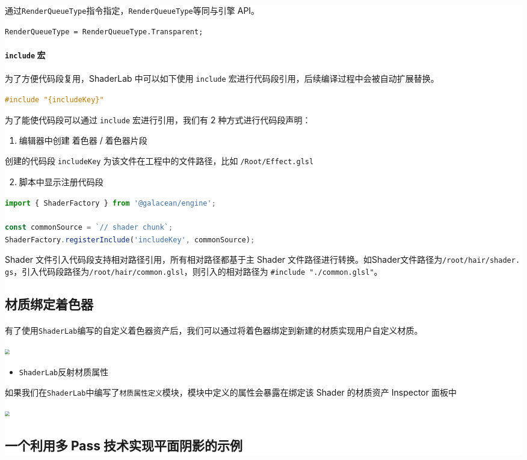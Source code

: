   通过`RenderQueueType`指令指定，`RenderQueueType`等同与引擎 API。

  ```
  RenderQueueType = RenderQueueType.Transparent;
  ```

#### `include` 宏

为了方便代码段复用，ShaderLab 中可以如下使用 `include` 宏进行代码段引用，后续编译过程中会被自动扩展替换。

```glsl
#include "{includeKey}"
```

为了能使代码段可以通过 `include` 宏进行引用，我们有 2 种方式进行代码段声明：

1. 编辑器中创建 着色器 / 着色器片段

创建的代码段 `includeKey` 为该文件在工程中的文件路径，比如 `/Root/Effect.glsl`

2. 脚本中显示注册代码段

```ts
import { ShaderFactory } from '@galacean/engine';

const commonSource = `// shader chunk`;
ShaderFactory.registerInclude('includeKey', commonSource);
```

Shader 文件引入代码段支持相对路径引用，所有相对路径都基于主 Shader 文件路径进行转换。如Shader文件路径为`/root/hair/shader.gs`，引入代码段路径为`/root/hair/common.glsl`，则引入的相对路径为 `#include "./common.glsl"`。

## 材质绑定着色器

有了使用`ShaderLab`编写的自定义着色器资产后，我们可以通过将着色器绑定到新建的材质实现用户自定义材质。

<img src="https://mdn.alipayobjects.com/huamei_aftkdx/afts/img/A*tVDOTq0ms2gAAAAAAAAAAAAADteEAQ/original" style="zoom:50%;">

- `ShaderLab`反射材质属性

如果我们在`ShaderLab`中编写了`材质属性定义`模块，模块中定义的属性会暴露在绑定该 Shader 的材质资产 Inspector 面板中

<img src="https://mdn.alipayobjects.com/huamei_aftkdx/afts/img/A*38UISKqK2WUAAAAAAAAAAAAADteEAQ/original" style="zoom:50%">

## 一个利用多 Pass 技术实现平面阴影的示例

<playground src="shader-lab.ts"></playground>
